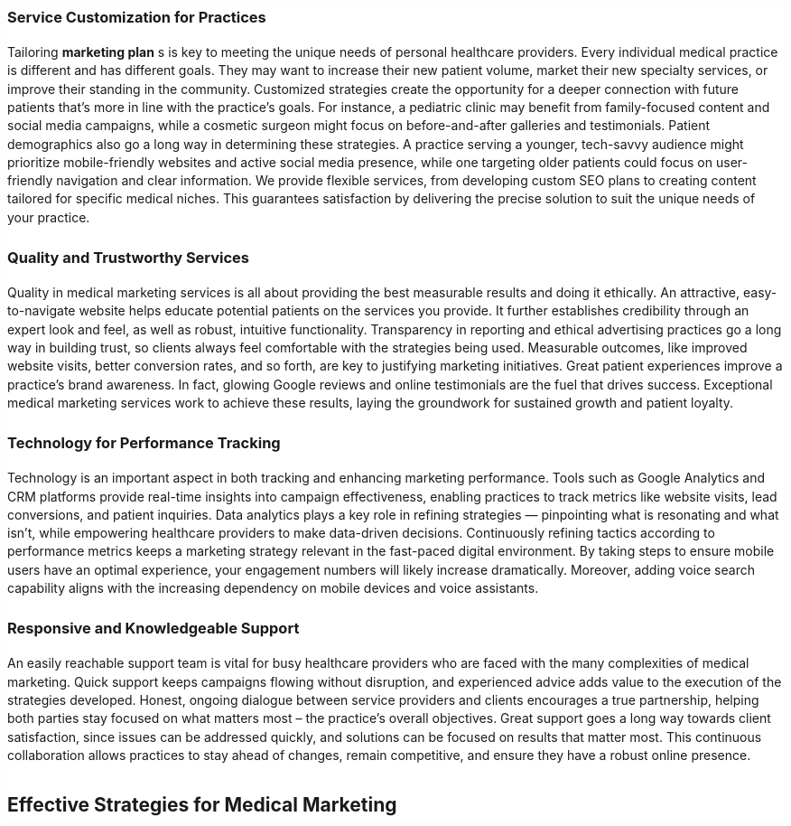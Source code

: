 ### Service Customization for Practices

Tailoring **marketing plan** s is key to meeting the unique needs of personal healthcare providers. Every individual medical practice is different and has different goals. They may want to increase their new patient volume, market their new specialty services, or improve their standing in the community. Customized strategies create the opportunity for a deeper connection with future patients that’s more in line with the practice’s goals. For instance, a pediatric clinic may benefit from family-focused content and social media campaigns, while a cosmetic surgeon might focus on before-and-after galleries and testimonials. Patient demographics also go a long way in determining these strategies. A practice serving a younger, tech-savvy audience might prioritize mobile-friendly websites and active social media presence, while one targeting older patients could focus on user-friendly navigation and clear information. We provide flexible services, from developing custom SEO plans to creating content tailored for specific medical niches. This guarantees satisfaction by delivering the precise solution to suit the unique needs of your practice.

### Quality and Trustworthy Services

Quality in medical marketing services is all about providing the best measurable results and doing it ethically. An attractive, easy-to-navigate website helps educate potential patients on the services you provide. It further establishes credibility through an expert look and feel, as well as robust, intuitive functionality. Transparency in reporting and ethical advertising practices go a long way in building trust, so clients always feel comfortable with the strategies being used. Measurable outcomes, like improved website visits, better conversion rates, and so forth, are key to justifying marketing initiatives. Great patient experiences improve a practice’s brand awareness. In fact, glowing Google reviews and online testimonials are the fuel that drives success. Exceptional medical marketing services work to achieve these results, laying the groundwork for sustained growth and patient loyalty.

### Technology for Performance Tracking

Technology is an important aspect in both tracking and enhancing marketing performance. Tools such as Google Analytics and CRM platforms provide real-time insights into campaign effectiveness, enabling practices to track metrics like website visits, lead conversions, and patient inquiries. Data analytics plays a key role in refining strategies — pinpointing what is resonating and what isn’t, while empowering healthcare providers to make data-driven decisions. Continuously refining tactics according to performance metrics keeps a marketing strategy relevant in the fast-paced digital environment. By taking steps to ensure mobile users have an optimal experience, your engagement numbers will likely increase dramatically. Moreover, adding voice search capability aligns with the increasing dependency on mobile devices and voice assistants.

### Responsive and Knowledgeable Support

An easily reachable support team is vital for busy healthcare providers who are faced with the many complexities of medical marketing. Quick support keeps campaigns flowing without disruption, and experienced advice adds value to the execution of the strategies developed. Honest, ongoing dialogue between service providers and clients encourages a true partnership, helping both parties stay focused on what matters most – the practice’s overall objectives. Great support goes a long way towards client satisfaction, since issues can be addressed quickly, and solutions can be focused on results that matter most. This continuous collaboration allows practices to stay ahead of changes, remain competitive, and ensure they have a robust online presence.

## Effective Strategies for Medical Marketing
